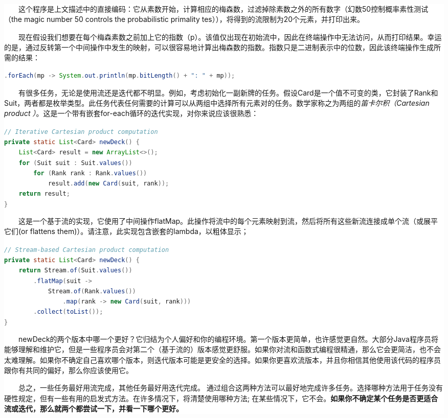 &emsp;&emsp;这个程序是上文描述中的直接编码：它从素数开始，计算相应的梅森数，过滤掉除素数之外的所有数字（幻数50控制概率素性测试（the magic number 50 controls the probabilistic primality tes）），将得到的流限制为20个元素，并打印出来。

&emsp;&emsp;现在假设我们想要在每个梅森素数之前加上它的指数（p）。该值仅出现在初始流中，因此在终端操作中无法访问，从而打印结果。幸运的是，通过反转第一个中间操作中发生的映射，可以很容易地计算出梅森数的指数。指数只是二进制表示中的位数，因此该终端操作生成所需的结果：

```java
.forEach(mp -> System.out.println(mp.bitLength() + ": " + mp));
```

&emsp;&emsp;有很多任务，无论是使用流还是迭代都不明显。例如，考虑初始化一副新牌的任务。假设Card是一个值不可变的类，它封装了Rank和Suit，两者都是枚举类型。此任务代表任何需要的计算可以从两组中选择所有元素对的任务。数学家称之为两组的*笛卡尔积（Cartesian product ）*。这是一个带有嵌套for-each循环的迭代实现，对你来说应该很熟悉：

```java
// Iterative Cartesian product computation
private static List<Card> newDeck() {
    List<Card> result = new ArrayList<>();
    for (Suit suit : Suit.values())
        for (Rank rank : Rank.values())
            result.add(new Card(suit, rank));
    return result;
}
```

&emsp;&emsp;这是一个基于流的实现，它使用了中间操作flatMap。此操作将流中的每个元素映射到流，然后将所有这些新流连接成单个流（或展平它们(or flattens them)）。请注意，此实现包含嵌套的lambda，以粗体显示；

```java
// Stream-based Cartesian product computation
private static List<Card> newDeck() {
    return Stream.of(Suit.values())
        .flatMap(suit ->
            Stream.of(Rank.values())
                .map(rank -> new Card(suit, rank)))
        .collect(toList());
}
```

&emsp;&emsp;newDeck的两个版本中哪一个更好？它归结为个人偏好和你的编程环境。第一个版本更简单，也许感觉更自然。大部分Java程序员将能够理解和维护它，但是一些程序员会对第二个（基于流的）版本感觉更舒服。如果你对流和函数式编程很精通，那么它会更简洁，也不会太难理解。如果你不确定自己喜欢哪个版本，则迭代版本可能是更安全的选择。如果你更喜欢流版本，并且你相信其他使用该代码的程序员跟你有共同的偏好，那么你应该使用它。

&emsp;&emsp;总之，一些任务最好用流完成，其他任务最好用迭代完成。 通过组合这两种方法可以最好地完成许多任务。选择哪种方法用于任务没有硬性规定，但有一些有用的启发式方法。在许多情况下，将清楚使用哪种方法; 在某些情况下，它不会。**如果你不确定某个任务是否更适合流或迭代，那么就两个都尝试一下，并看一下哪个更好。**